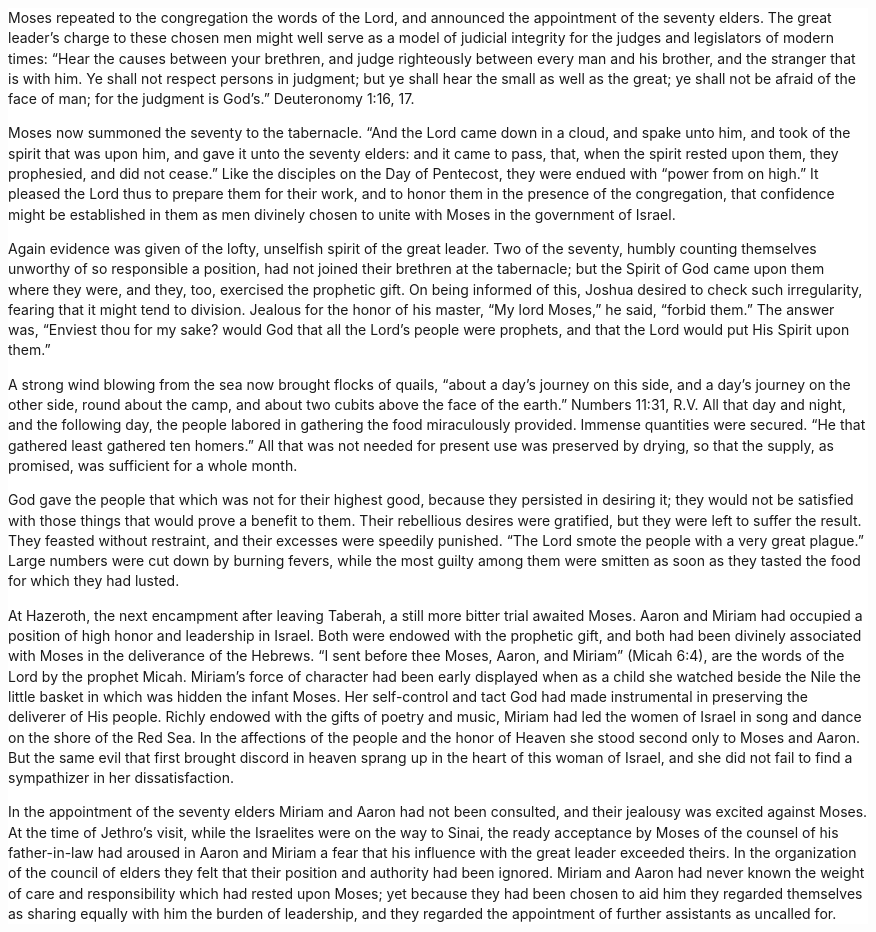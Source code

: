 Moses repeated to the congregation the words of the Lord, and announced the appointment of the seventy elders. The great leader’s charge to these chosen men might well serve as a model of judicial integrity for the judges and legislators of modern times: “Hear the causes between your brethren, and judge righteously between every man and his brother, and the stranger that is with him. Ye shall not respect persons in judgment; but ye shall hear the small as well as the great; ye shall not be afraid of the face of man; for the judgment is God’s.” Deuteronomy 1:16, 17.

Moses now summoned the seventy to the tabernacle. “And the Lord came down in a cloud, and spake unto him, and took of the spirit that was upon him, and gave it unto the seventy elders: and it came to pass, that, when the spirit rested upon them, they prophesied, and did not cease.” Like the disciples on the Day of Pentecost, they were endued with “power from on high.” It pleased the Lord thus to prepare them for their work, and to honor them in the presence of the congregation, that confidence might be established in them as men divinely chosen to unite with Moses in the government of Israel.

Again evidence was given of the lofty, unselfish spirit of the great leader. Two of the seventy, humbly counting themselves unworthy of so responsible a position, had not joined their brethren at the tabernacle; but the Spirit of God came upon them where they were, and they, too, exercised the prophetic gift. On being informed of this, Joshua desired to check such irregularity, fearing that it might tend to division. Jealous for the honor of his master, “My lord Moses,” he said, “forbid them.” The answer was, “Enviest thou for my sake? would God that all the Lord’s people were prophets, and that the Lord would put His Spirit upon them.”

A strong wind blowing from the sea now brought flocks of quails, “about a day’s journey on this side, and a day’s journey on the other side, round about the camp, and about two cubits above the face of the earth.” Numbers 11:31, R.V. All that day and night, and the following day, the people labored in gathering the food miraculously provided. Immense quantities were secured. “He that gathered least gathered ten homers.” All that was not needed for present use was preserved by drying, so that the supply, as promised, was sufficient for a whole month.

God gave the people that which was not for their highest good, because they persisted in desiring it; they would not be satisfied with those things that would prove a benefit to them. Their rebellious desires were gratified, but they were left to suffer the result. They feasted without restraint, and their excesses were speedily punished. “The Lord smote the people with a very great plague.” Large numbers were cut down by burning fevers, while the most guilty among them were smitten as soon as they tasted the food for which they had lusted.

At Hazeroth, the next encampment after leaving Taberah, a still more bitter trial awaited Moses. Aaron and Miriam had occupied a position of high honor and leadership in Israel. Both were endowed with the prophetic gift, and both had been divinely associated with Moses in the deliverance of the Hebrews. “I sent before thee Moses, Aaron, and Miriam” (Micah 6:4), are the words of the Lord by the prophet Micah. Miriam’s force of character had been early displayed when as a child she watched beside the Nile the little basket in which was hidden the infant Moses. Her self-control and tact God had made instrumental in preserving the deliverer of His people. Richly endowed with the gifts of poetry and music, Miriam had led the women of Israel in song and dance on the shore of the Red Sea. In the affections of the people and the honor of Heaven she stood second only to Moses and Aaron. But the same evil that first brought discord in heaven sprang up in the heart of this woman of Israel, and she did not fail to find a sympathizer in her dissatisfaction.

In the appointment of the seventy elders Miriam and Aaron had not been consulted, and their jealousy was excited against Moses. At the time of Jethro’s visit, while the Israelites were on the way to Sinai, the ready acceptance by Moses of the counsel of his father-in-law had aroused in Aaron and Miriam a fear that his influence with the great leader exceeded theirs. In the organization of the council of elders they felt that their position and authority had been ignored. Miriam and Aaron had never known the weight of care and responsibility which had rested upon Moses; yet because they had been chosen to aid him they regarded themselves as sharing equally with him the burden of leadership, and they regarded the appointment of further assistants as uncalled for.
